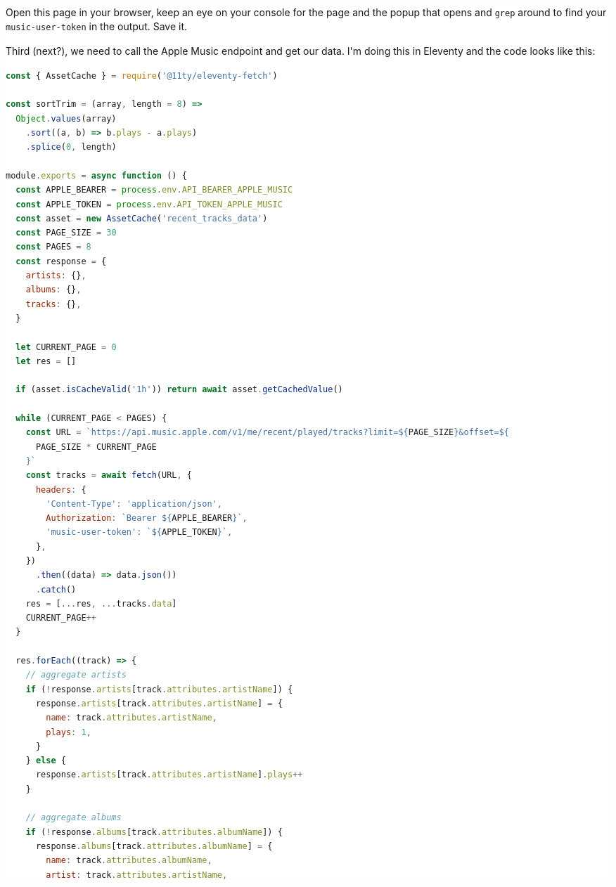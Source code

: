Open this page in your browser, keep an eye on your console for the page and the popup that opens and `grep` around to find your `music-user-token` in the output. Save it.

Third (next?), we need to call the Apple Music endpoint and get our data. I'm doing this in Eleventy and the code looks like this:

```javascript
const { AssetCache } = require('@11ty/eleventy-fetch')

const sortTrim = (array, length = 8) =>
  Object.values(array)
    .sort((a, b) => b.plays - a.plays)
    .splice(0, length)

module.exports = async function () {
  const APPLE_BEARER = process.env.API_BEARER_APPLE_MUSIC
  const APPLE_TOKEN = process.env.API_TOKEN_APPLE_MUSIC
  const asset = new AssetCache('recent_tracks_data')
  const PAGE_SIZE = 30
  const PAGES = 8
  const response = {
    artists: {},
    albums: {},
    tracks: {},
  }

  let CURRENT_PAGE = 0
  let res = []

  if (asset.isCacheValid('1h')) return await asset.getCachedValue()

  while (CURRENT_PAGE < PAGES) {
    const URL = `https://api.music.apple.com/v1/me/recent/played/tracks?limit=${PAGE_SIZE}&offset=${
      PAGE_SIZE * CURRENT_PAGE
    }`
    const tracks = await fetch(URL, {
      headers: {
        'Content-Type': 'application/json',
        Authorization: `Bearer ${APPLE_BEARER}`,
        'music-user-token': `${APPLE_TOKEN}`,
      },
    })
      .then((data) => data.json())
      .catch()
    res = [...res, ...tracks.data]
    CURRENT_PAGE++
  }

  res.forEach((track) => {
    // aggregate artists
    if (!response.artists[track.attributes.artistName]) {
      response.artists[track.attributes.artistName] = {
        name: track.attributes.artistName,
        plays: 1,
      }
    } else {
      response.artists[track.attributes.artistName].plays++
    }

    // aggregate albums
    if (!response.albums[track.attributes.albumName]) {
      response.albums[track.attributes.albumName] = {
        name: track.attributes.albumName,
        artist: track.attributes.artistName,
```

[^1]: There are some good options to do this, but there aren't a _ton_ and the age of some of the apps is concerning. [Marvis](https://appaddy.wixsite.com/marvis) is far and away your best choice here.
[^2]: Making sure that you update the values you obtained, including the path to your downloaded `.p8` file.
[^3]: I'm linking each artist or album out to [Rate Your Music](https://rateyourmusic.com) as it's not platform specific and due to the fact that Apple's api doesn't return valid links for library tracks that I've imported into their service.